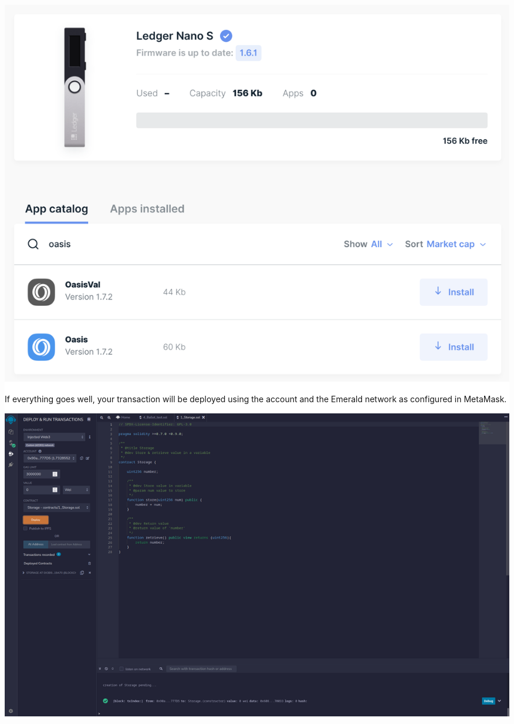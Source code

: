![Metamask transaction confirmation](<../../.gitbook/assets/image (4).png>)

If everything goes well, your transaction will be deployed using the account and the Emerald network as configured in MetaMask.

![Successful contract deployment on Emerald Testnet with Remix](<../../.gitbook/assets/image (10).png>)